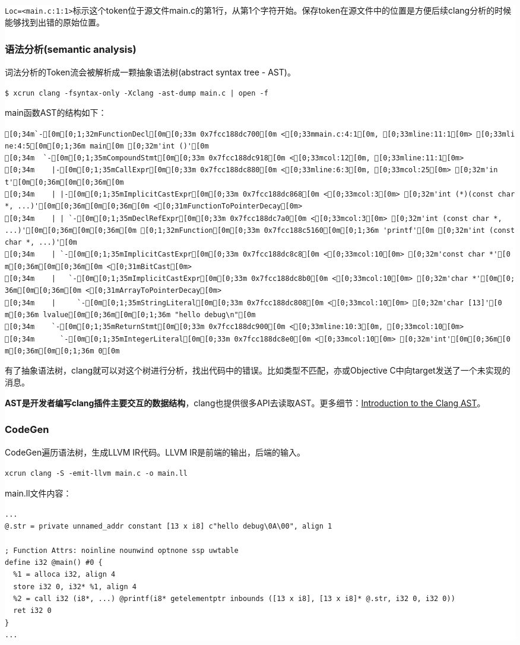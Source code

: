 `Loc=<main.c:1:1>`标示这个token位于源文件main.c的第1行，从第1个字符开始。保存token在源文件中的位置是方便后续clang分析的时候能够找到出错的原始位置。

### 语法分析(semantic analysis)

词法分析的Token流会被解析成一颗抽象语法树(abstract syntax tree - AST)。

```
$ xcrun clang -fsyntax-only -Xclang -ast-dump main.c | open -f
```

main函数AST的结构如下：

```
[0;34m`-[0m[0;1;32mFunctionDecl[0m[0;33m 0x7fcc188dc700[0m <[0;33mmain.c:4:1[0m, [0;33mline:11:1[0m> [0;33mline:4:5[0m[0;1;36m main[0m [0;32m'int ()'[0m
[0;34m  `-[0m[0;1;35mCompoundStmt[0m[0;33m 0x7fcc188dc918[0m <[0;33mcol:12[0m, [0;33mline:11:1[0m>
[0;34m    |-[0m[0;1;35mCallExpr[0m[0;33m 0x7fcc188dc880[0m <[0;33mline:6:3[0m, [0;33mcol:25[0m> [0;32m'int'[0m[0;36m[0m[0;36m[0m
[0;34m    | |-[0m[0;1;35mImplicitCastExpr[0m[0;33m 0x7fcc188dc868[0m <[0;33mcol:3[0m> [0;32m'int (*)(const char *, ...)'[0m[0;36m[0m[0;36m[0m <[0;31mFunctionToPointerDecay[0m>
[0;34m    | | `-[0m[0;1;35mDeclRefExpr[0m[0;33m 0x7fcc188dc7a0[0m <[0;33mcol:3[0m> [0;32m'int (const char *, ...)'[0m[0;36m[0m[0;36m[0m [0;1;32mFunction[0m[0;33m 0x7fcc188c5160[0m[0;1;36m 'printf'[0m [0;32m'int (const char *, ...)'[0m
[0;34m    | `-[0m[0;1;35mImplicitCastExpr[0m[0;33m 0x7fcc188dc8c8[0m <[0;33mcol:10[0m> [0;32m'const char *'[0m[0;36m[0m[0;36m[0m <[0;31mBitCast[0m>
[0;34m    |   `-[0m[0;1;35mImplicitCastExpr[0m[0;33m 0x7fcc188dc8b0[0m <[0;33mcol:10[0m> [0;32m'char *'[0m[0;36m[0m[0;36m[0m <[0;31mArrayToPointerDecay[0m>
[0;34m    |     `-[0m[0;1;35mStringLiteral[0m[0;33m 0x7fcc188dc808[0m <[0;33mcol:10[0m> [0;32m'char [13]'[0m[0;36m lvalue[0m[0;36m[0m[0;1;36m "hello debug\n"[0m
[0;34m    `-[0m[0;1;35mReturnStmt[0m[0;33m 0x7fcc188dc900[0m <[0;33mline:10:3[0m, [0;33mcol:10[0m>
[0;34m      `-[0m[0;1;35mIntegerLiteral[0m[0;33m 0x7fcc188dc8e0[0m <[0;33mcol:10[0m> [0;32m'int'[0m[0;36m[0m[0;36m[0m[0;1;36m 0[0m
```

有了抽象语法树，clang就可以对这个树进行分析，找出代码中的错误。比如类型不匹配，亦或Objective C中向target发送了一个未实现的消息。

**AST是开发者编写clang插件主要交互的数据结构**，clang也提供很多API去读取AST。更多细节：[Introduction to the Clang AST](https://clang.llvm.org/docs/IntroductionToTheClangAST.html)。

### CodeGen

CodeGen遍历语法树，生成LLVM IR代码。LLVM IR是前端的输出，后端的输入。

```
xcrun clang -S -emit-llvm main.c -o main.ll
```

main.ll文件内容：

```
...
@.str = private unnamed_addr constant [13 x i8] c"hello debug\0A\00", align 1

; Function Attrs: noinline nounwind optnone ssp uwtable
define i32 @main() #0 {
  %1 = alloca i32, align 4
  store i32 0, i32* %1, align 4
  %2 = call i32 (i8*, ...) @printf(i8* getelementptr inbounds ([13 x i8], [13 x i8]* @.str, i32 0, i32 0))
  ret i32 0
}
...
```
